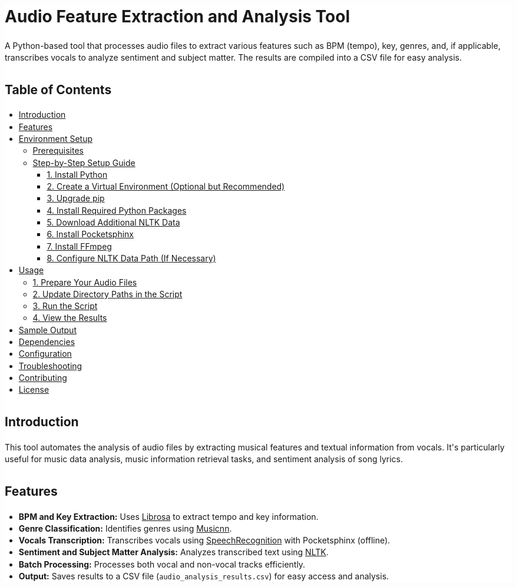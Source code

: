 # Audio Feature Extraction and Analysis Tool

A Python-based tool that processes audio files to extract various features such as BPM (tempo), key, genres, and, if applicable, transcribes vocals to analyze sentiment and subject matter. The results are compiled into a CSV file for easy analysis.

## Table of Contents

- [Introduction](#introduction)
- [Features](#features)
- [Environment Setup](#environment-setup)
  - [Prerequisites](#prerequisites)
  - [Step-by-Step Setup Guide](#step-by-step-setup-guide)
    - [1. Install Python](#1-install-python)
    - [2. Create a Virtual Environment (Optional but Recommended)](#2-create-a-virtual-environment-optional-but-recommended)
    - [3. Upgrade pip](#3-upgrade-pip)
    - [4. Install Required Python Packages](#4-install-required-python-packages)
    - [5. Download Additional NLTK Data](#5-download-additional-nltk-data)
    - [6. Install Pocketsphinx](#6-install-pocketsphinx)
    - [7. Install FFmpeg](#7-install-ffmpeg)
    - [8. Configure NLTK Data Path (If Necessary)](#8-configure-nltk-data-path-if-necessary)
- [Usage](#usage)
  - [1. Prepare Your Audio Files](#1-prepare-your-audio-files)
  - [2. Update Directory Paths in the Script](#2-update-directory-paths-in-the-script)
  - [3. Run the Script](#3-run-the-script)
  - [4. View the Results](#4-view-the-results)
- [Sample Output](#sample-output)
- [Dependencies](#dependencies)
- [Configuration](#configuration)
- [Troubleshooting](#troubleshooting)
- [Contributing](#contributing)
- [License](#license)

## Introduction

This tool automates the analysis of audio files by extracting musical features and textual information from vocals. It's particularly useful for music data analysis, music information retrieval tasks, and sentiment analysis of song lyrics.

## Features

- **BPM and Key Extraction:** Uses [Librosa](https://librosa.org/) to extract tempo and key information.
- **Genre Classification:** Identifies genres using [Musicnn](https://github.com/jordipons/musicnn).
- **Vocals Transcription:** Transcribes vocals using [SpeechRecognition](https://pypi.org/project/SpeechRecognition/) with Pocketsphinx (offline).
- **Sentiment and Subject Matter Analysis:** Analyzes transcribed text using [NLTK](https://www.nltk.org/).
- **Batch Processing:** Processes both vocal and non-vocal tracks efficiently.
- **Output:** Saves results to a CSV file (`audio_analysis_results.csv`) for easy access and analysis.
